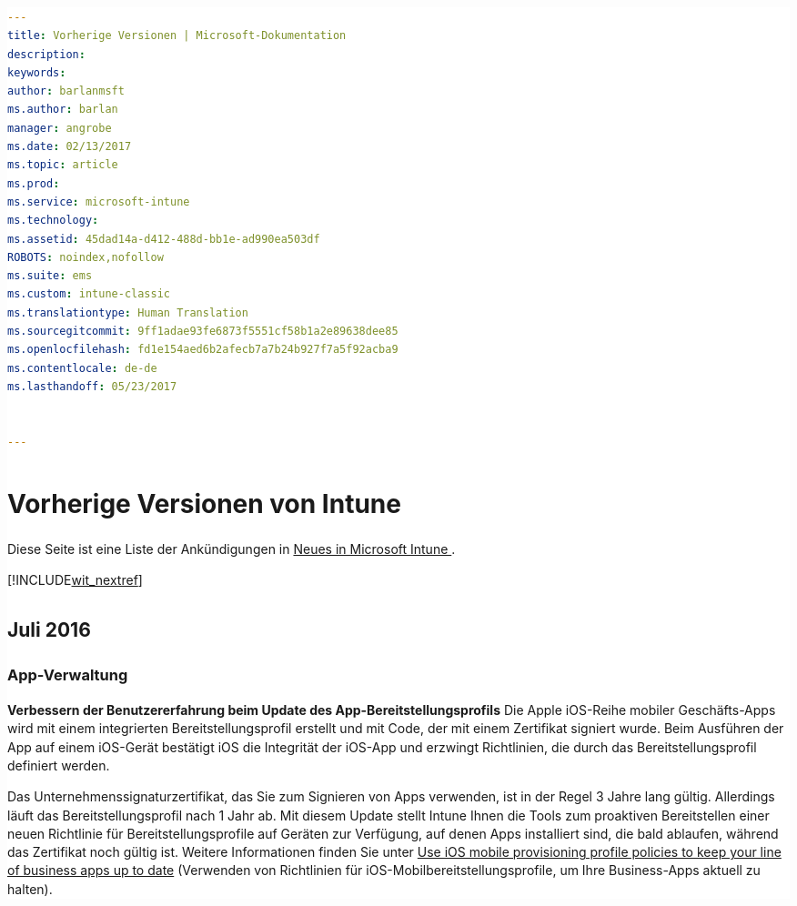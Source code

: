 ```yaml
---
title: Vorherige Versionen | Microsoft-Dokumentation
description: 
keywords: 
author: barlanmsft
ms.author: barlan
manager: angrobe
ms.date: 02/13/2017
ms.topic: article
ms.prod: 
ms.service: microsoft-intune
ms.technology: 
ms.assetid: 45dad14a-d412-488d-bb1e-ad990ea503df
ROBOTS: noindex,nofollow
ms.suite: ems
ms.custom: intune-classic
ms.translationtype: Human Translation
ms.sourcegitcommit: 9ff1adae93fe6873f5551cf58b1a2e89638dee85
ms.openlocfilehash: fd1e154aed6b2afecb7a7b24b927f7a5f92acba9
ms.contentlocale: de-de
ms.lasthandoff: 05/23/2017


---
```


# <a name="previous-intune-releases"></a>Vorherige Versionen von Intune

Diese Seite ist eine Liste der Ankündigungen in [Neues in Microsoft Intune ](whats-new-in-microsoft-intune.md).

[!INCLUDE[wit_nextref](../includes/whats-new-last-six-months.md)]

## <a name="july-2016"></a>Juli 2016

### <a name="app-management"></a>App-Verwaltung

__Verbessern der Benutzererfahrung beim Update des App-Bereitstellungsprofils__ Die Apple iOS-Reihe mobiler Geschäfts-Apps wird mit einem integrierten Bereitstellungsprofil erstellt und mit Code, der mit einem Zertifikat signiert wurde. Beim Ausführen der App auf einem iOS-Gerät bestätigt iOS die Integrität der iOS-App und erzwingt Richtlinien, die durch das Bereitstellungsprofil definiert werden.

Das Unternehmenssignaturzertifikat, das Sie zum Signieren von Apps verwenden, ist in der Regel 3 Jahre lang gültig. Allerdings läuft das Bereitstellungsprofil nach 1 Jahr ab. Mit diesem Update stellt Intune Ihnen die Tools zum proaktiven Bereitstellen einer neuen Richtlinie für Bereitstellungsprofile auf Geräten zur Verfügung, auf denen Apps installiert sind, die bald ablaufen, während das Zertifikat noch gültig ist. Weitere Informationen finden Sie unter [Use iOS mobile provisioning profile policies to keep your line of business apps up to date](/intune-classic/deploy-use/ios-mobile-app-provisioning-profiles) (Verwenden von Richtlinien für iOS-Mobilbereitstellungsprofile, um Ihre Business-Apps aktuell zu halten).
